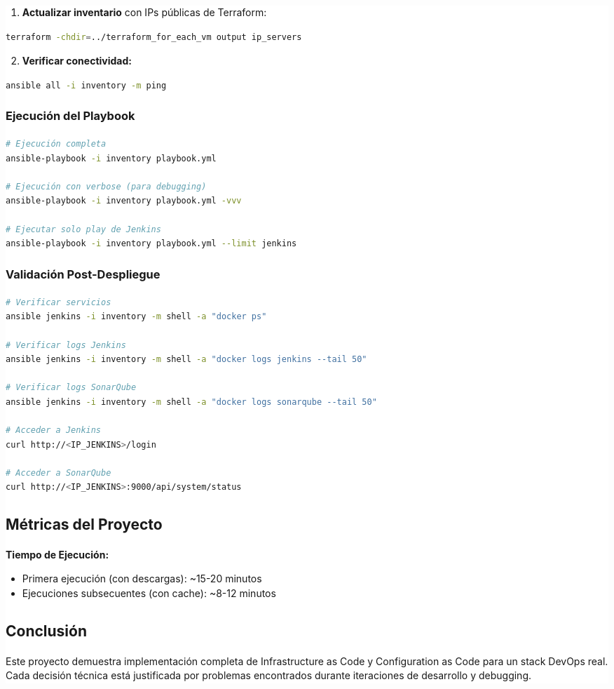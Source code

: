 1. **Actualizar inventario** con IPs públicas de Terraform:
```bash
terraform -chdir=../terraform_for_each_vm output ip_servers
```

2. **Verificar conectividad:**
```bash
ansible all -i inventory -m ping
```

### Ejecución del Playbook

```bash
# Ejecución completa
ansible-playbook -i inventory playbook.yml

# Ejecución con verbose (para debugging)
ansible-playbook -i inventory playbook.yml -vvv

# Ejecutar solo play de Jenkins
ansible-playbook -i inventory playbook.yml --limit jenkins
```

### Validación Post-Despliegue

```bash
# Verificar servicios
ansible jenkins -i inventory -m shell -a "docker ps"

# Verificar logs Jenkins
ansible jenkins -i inventory -m shell -a "docker logs jenkins --tail 50"

# Verificar logs SonarQube
ansible jenkins -i inventory -m shell -a "docker logs sonarqube --tail 50"

# Acceder a Jenkins
curl http://<IP_JENKINS>/login

# Acceder a SonarQube
curl http://<IP_JENKINS>:9000/api/system/status
```

## Métricas del Proyecto

**Tiempo de Ejecución:**
- Primera ejecución (con descargas): ~15-20 minutos
- Ejecuciones subsecuentes (con cache): ~8-12 minutos

## Conclusión

Este proyecto demuestra implementación completa de Infrastructure as Code y Configuration as Code para un stack DevOps real. Cada decisión técnica está justificada por problemas encontrados durante iteraciones de desarrollo y debugging.
